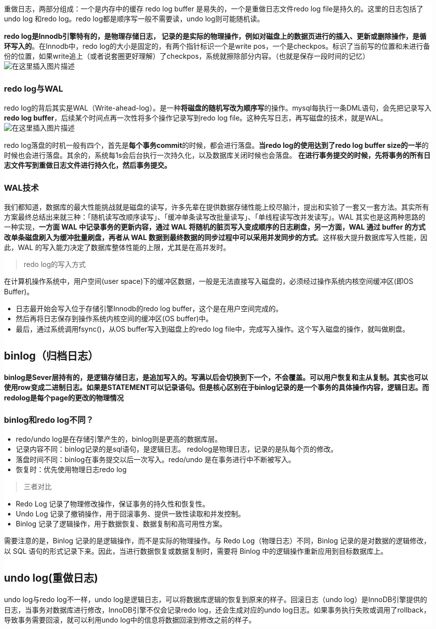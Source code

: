 重做日志，两部分组成：一个是内存中的缓存 redo log buffer 是易失的，一个是重做日志文件redo log file是持久的。这里的日志包括了undo log 和redo log。redo log都是顺序写一般不需要读，undo log则可能随机读。

**redo log是Innodb引擎特有的，是物理存储日志， 记录的是实际的物理操作，例如对磁盘上的数据页进行的插入、更新或删除操作，是循环写入的**。在Innodb中，redo log的大小是固定的，有两个指针标识一个是write pos，一个是checkpos。标识了当前写的位置和未进行备份的位置，如果write追上（或者说套圈更好理解）了checkpos，系统就擦除部分内容。（也就是保存一段时间的记忆）
![在这里插入图片描述](https://img-blog.csdnimg.cn/20210127112240956.png?x-oss-process=image/watermark,type_ZmFuZ3poZW5naGVpdGk,shadow_10,text_aHR0cHM6Ly9ibG9nLmNzZG4ubmV0L3pjejU1NjY3MTk=,size_16,color_FFFFFF,t_70)

### redo log与WAL
redo log的背后其实是WAL（Write-ahead-log）。是一种**将磁盘的随机写改为顺序写**的操作。mysql每执行一条DML语句，会先把记录写入**redo log buffer**，后续某个时间点再一次性将多个操作记录写到redo log file。这种先写日志，再写磁盘的技术，就是WAL。
![在这里插入图片描述](https://img-blog.csdnimg.cn/2beb6ccd714746f18f457236955eb0c4.png?x-oss-process=image/watermark,type_ZHJvaWRzYW5zZmFsbGJhY2s,shadow_50,text_Q1NETiBAemN6NTU2NjcxOQ==,size_20,color_FFFFFF,t_70,g_se,x_16)

redo log落盘的时机一般有四个，首先是**每个事务commit**的时候，都会进行落盘。**当redo log的使用达到了redo log buffer size的一半**的时候也会进行落盘。其余的，系统每1s会后台执行一次持久化，以及数据库关闭时候也会落盘。   **在进行事务提交的时候，先将事务的所有日志文件写到重做日志文件进行持久化，然后事务提交。**

### WAL技术
我们都知道，数据库的最大性能挑战就是磁盘的读写，许多先辈在提供数据存储性能上绞尽脑汁，提出和实验了一套又一套方法。其实所有方案最终总结出来就三种：「随机读写改顺序读写」、「缓冲单条读写改批量读写」、「单线程读写改并发读写」。WAL 其实也是这两种思路的一种实现，**一方面 WAL 中记录事务的更新内容，通过 WAL 将随机的脏页写入变成顺序的日志刷盘，另一方面，WAL 通过 buffer 的方式改单条磁盘刷入为缓冲批量刷盘，再者从 WAL 数据到最终数据的同步过程中可以采用并发同步的方式**。这样极大提升数据库写入性能，因此，WAL 的写入能力决定了数据库整体性能的上限，尤其是在高并发时。

>redo log的写入方式

在计算机操作系统中，用户空间(user space)下的缓冲区数据，一般是无法直接写入磁盘的，必须经过操作系统内核空间缓冲区(即OS Buffer)。

- 日志最开始会写入位于存储引擎Innodb的redo log buffer，这个是在用户空间完成的。
- 然后再将日志保存到操作系统内核空间的缓冲区(OS buffer)中。
- 最后，通过系统调用fsync()，从OS buffer写入到磁盘上的redo log file中，完成写入操作。这个写入磁盘的操作，就叫做刷盘。


## binlog（归档日志）
**binlog是Sever层持有的，是逻辑存储日志，是追加写入的。写满以后会切换到下一个，不会覆盖。可以用户恢复和主从复制。**其实也可以使用row变成二进制日志。如果是STATEMENT可以记录语句。但是核心区别在于**binlog记录的是一个事务的具体操作内容，逻辑日志。而redolog是每个page的更改的物理情况**

### binlog和redo log不同？

   - redo/undo log是在存储引擎产生的，binlog则是更高的数据库层。
   - 记录内容不同：binlog记录的是sql语句，是逻辑日志。 redolog是物理日志，记录的是队每个页的修改。
   - 落盘时间不同：binlog在事务提交以后一次写入。redo/undo 是在事务进行中不断被写入。
   - 恢复时：优先使用物理日志redo log
>三者对比
- Redo Log 记录了物理修改操作，保证事务的持久性和恢复性。
- Undo Log 记录了撤销操作，用于回滚事务、提供一致性读取和并发控制。
- Binlog 记录了逻辑操作，用于数据恢复、数据复制和高可用性方案。

需要注意的是，Binlog 记录的是逻辑操作，而不是实际的物理操作。与 Redo Log（物理日志）不同，Binlog 记录的是对数据的逻辑修改，以 SQL 语句的形式记录下来。因此，当进行数据恢复或数据复制时，需要将 Binlog 中的逻辑操作重新应用到目标数据库上。

## undo log(重做日志)
undo log与redo log不一样，undo log是逻辑日志，可以将数据库逻辑的恢复到原来的样子。回滚日志（undo log）是InnoDB引擎提供的日志，当事务对数据库进行修改，InnoDB引擎不仅会记录redo log，还会生成对应的undo log日志。如果事务执行失败或调用了rollback，导致事务需要回滚，就可以利用undo log中的信息将数据回滚到修改之前的样子。
